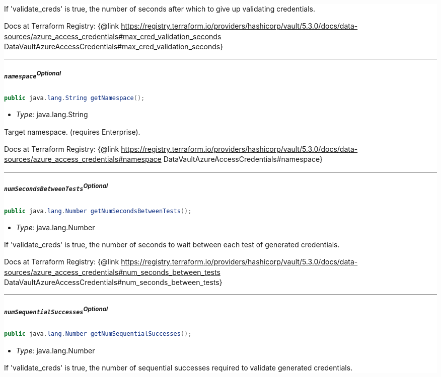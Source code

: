 If 'validate_creds' is true, the number of seconds after which to give up validating credentials.

Docs at Terraform Registry: {@link https://registry.terraform.io/providers/hashicorp/vault/5.3.0/docs/data-sources/azure_access_credentials#max_cred_validation_seconds DataVaultAzureAccessCredentials#max_cred_validation_seconds}

---

##### `namespace`<sup>Optional</sup> <a name="namespace" id="@cdktf/provider-vault.dataVaultAzureAccessCredentials.DataVaultAzureAccessCredentialsConfig.property.namespace"></a>

```java
public java.lang.String getNamespace();
```

- *Type:* java.lang.String

Target namespace. (requires Enterprise).

Docs at Terraform Registry: {@link https://registry.terraform.io/providers/hashicorp/vault/5.3.0/docs/data-sources/azure_access_credentials#namespace DataVaultAzureAccessCredentials#namespace}

---

##### `numSecondsBetweenTests`<sup>Optional</sup> <a name="numSecondsBetweenTests" id="@cdktf/provider-vault.dataVaultAzureAccessCredentials.DataVaultAzureAccessCredentialsConfig.property.numSecondsBetweenTests"></a>

```java
public java.lang.Number getNumSecondsBetweenTests();
```

- *Type:* java.lang.Number

If 'validate_creds' is true, the number of seconds to wait between each test of generated credentials.

Docs at Terraform Registry: {@link https://registry.terraform.io/providers/hashicorp/vault/5.3.0/docs/data-sources/azure_access_credentials#num_seconds_between_tests DataVaultAzureAccessCredentials#num_seconds_between_tests}

---

##### `numSequentialSuccesses`<sup>Optional</sup> <a name="numSequentialSuccesses" id="@cdktf/provider-vault.dataVaultAzureAccessCredentials.DataVaultAzureAccessCredentialsConfig.property.numSequentialSuccesses"></a>

```java
public java.lang.Number getNumSequentialSuccesses();
```

- *Type:* java.lang.Number

If 'validate_creds' is true, the number of sequential successes required to validate generated credentials.
